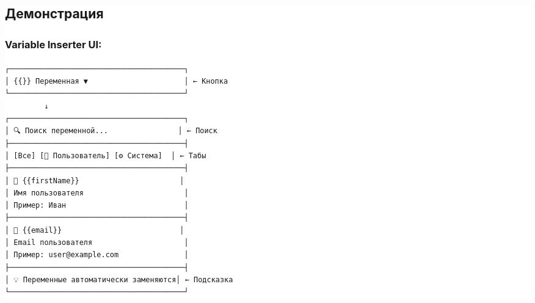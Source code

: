 ## Демонстрация

### Variable Inserter UI:
```
┌────────────────────────────────────────┐
│ {{}} Переменная ▼                      │ ← Кнопка
└────────────────────────────────────────┘
         ↓
┌────────────────────────────────────────┐
│ 🔍 Поиск переменной...                │ ← Поиск
├────────────────────────────────────────┤
│ [Все] [👤 Пользователь] [⚙️ Система]  │ ← Табы
├────────────────────────────────────────┤
│ 👤 {{firstName}}                       │
│ Имя пользователя                       │
│ Пример: Иван                           │
├────────────────────────────────────────┤
│ 👤 {{email}}                           │
│ Email пользователя                     │
│ Пример: user@example.com               │
├────────────────────────────────────────┤
│ 💡 Переменные автоматически заменяются│ ← Подсказка
└────────────────────────────────────────┘
```


  [category: string]: EmailVariable[];